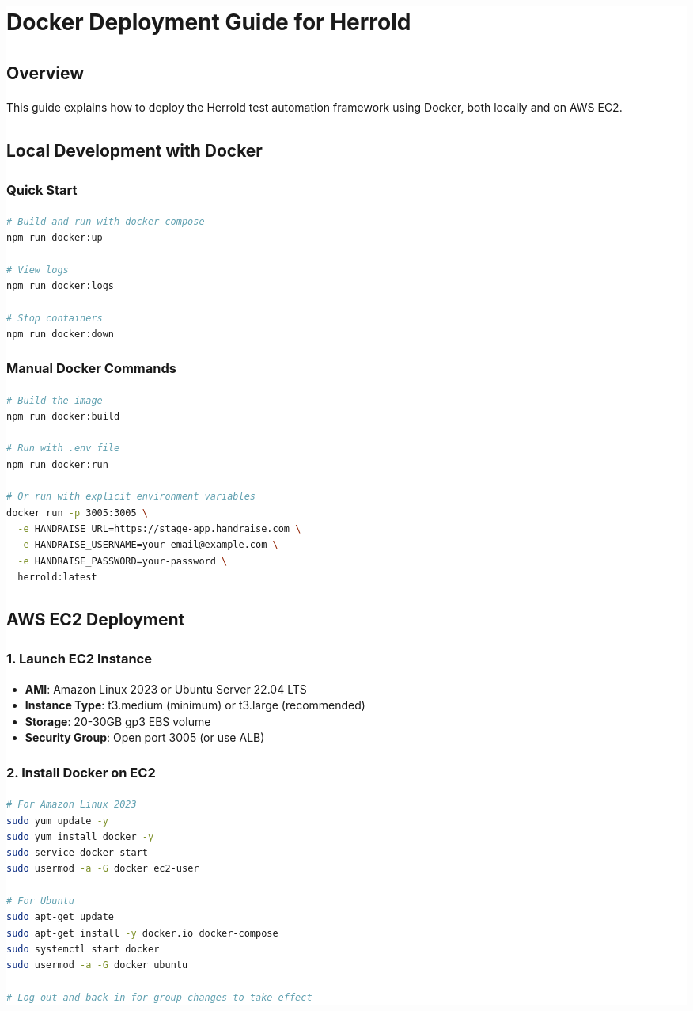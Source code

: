 # Docker Deployment Guide for Herrold

## Overview
This guide explains how to deploy the Herrold test automation framework using Docker, both locally and on AWS EC2.

## Local Development with Docker

### Quick Start
```bash
# Build and run with docker-compose
npm run docker:up

# View logs
npm run docker:logs

# Stop containers
npm run docker:down
```

### Manual Docker Commands
```bash
# Build the image
npm run docker:build

# Run with .env file
npm run docker:run

# Or run with explicit environment variables
docker run -p 3005:3005 \
  -e HANDRAISE_URL=https://stage-app.handraise.com \
  -e HANDRAISE_USERNAME=your-email@example.com \
  -e HANDRAISE_PASSWORD=your-password \
  herrold:latest
```

## AWS EC2 Deployment

### 1. Launch EC2 Instance
- **AMI**: Amazon Linux 2023 or Ubuntu Server 22.04 LTS
- **Instance Type**: t3.medium (minimum) or t3.large (recommended)
- **Storage**: 20-30GB gp3 EBS volume
- **Security Group**: Open port 3005 (or use ALB)

### 2. Install Docker on EC2
```bash
# For Amazon Linux 2023
sudo yum update -y
sudo yum install docker -y
sudo service docker start
sudo usermod -a -G docker ec2-user

# For Ubuntu
sudo apt-get update
sudo apt-get install -y docker.io docker-compose
sudo systemctl start docker
sudo usermod -a -G docker ubuntu

# Log out and back in for group changes to take effect
```
